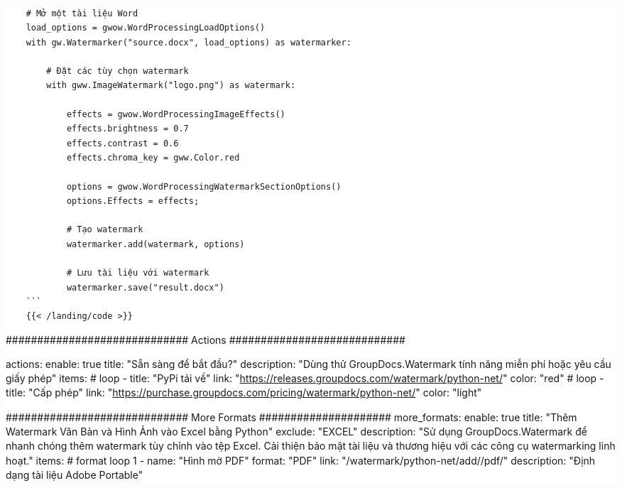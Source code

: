         # Mở một tài liệu Word
        load_options = gwow.WordProcessingLoadOptions()
        with gw.Watermarker("source.docx", load_options) as watermarker:

            # Đặt các tùy chọn watermark
            with gww.ImageWatermark("logo.png") as watermark:

                effects = gwow.WordProcessingImageEffects()
                effects.brightness = 0.7
                effects.contrast = 0.6
                effects.chroma_key = gww.Color.red

                options = gwow.WordProcessingWatermarkSectionOptions()
                options.Effects = effects;

                # Tạo watermark
                watermarker.add(watermark, options)

                # Lưu tài liệu với watermark
                watermarker.save("result.docx")
        ```
        {{< /landing/code >}}


############################# Actions ############################

actions:
  enable: true
  title: "Sẵn sàng để bắt đầu?"
  description: "Dùng thử GroupDocs.Watermark tính năng miễn phí hoặc yêu cầu giấy phép"
  items:
    #  loop
    - title: "PyPi tải về"
      link: "https://releases.groupdocs.com/watermark/python-net/"
      color: "red"
        #  loop
    - title: "Cấp phép"
      link: "https://purchase.groupdocs.com/pricing/watermark/python-net/"
      color: "light"


############################# More Formats #####################
more_formats:
    enable: true
    title: "Thêm Watermark Văn Bản và Hình Ảnh vào Excel bằng Python"
    exclude: "EXCEL"
    description: "Sử dụng GroupDocs.Watermark để nhanh chóng thêm watermark tùy chỉnh vào tệp Excel. Cải thiện bảo mật tài liệu và thương hiệu với các công cụ watermarking linh hoạt."
    items: 
        # format loop 1
        - name: "Hình mờ PDF"
          format: "PDF"
          link: "/watermark/python-net/add//pdf/"
          description: "Định dạng tài liệu Adobe Portable"
